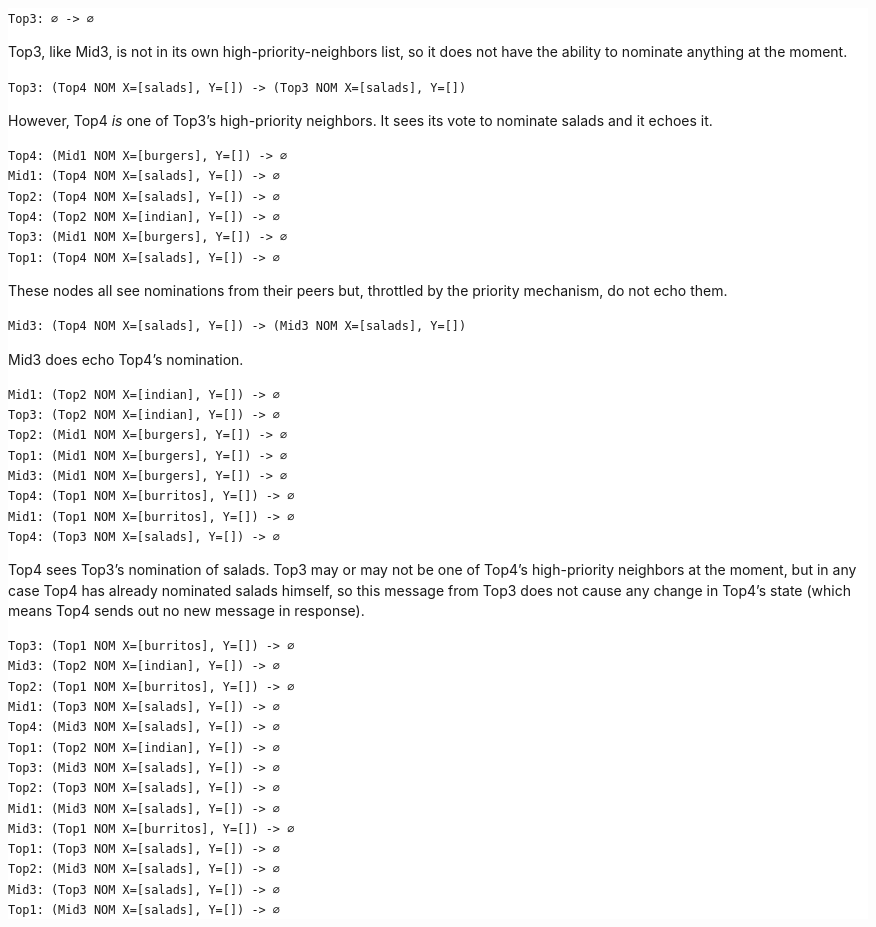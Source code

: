 ```
Top3: ∅ -> ∅
```

Top3, like Mid3, is not in its own high-priority-neighbors list,
so it does not have the ability to nominate anything at the moment.

```
Top3: (Top4 NOM X=[salads], Y=[]) -> (Top3 NOM X=[salads], Y=[])
```

However,
Top4 _is_ one of Top3’s high-priority neighbors.
It sees its vote to nominate salads and it echoes it.

```
Top4: (Mid1 NOM X=[burgers], Y=[]) -> ∅
Mid1: (Top4 NOM X=[salads], Y=[]) -> ∅
Top2: (Top4 NOM X=[salads], Y=[]) -> ∅
Top4: (Top2 NOM X=[indian], Y=[]) -> ∅
Top3: (Mid1 NOM X=[burgers], Y=[]) -> ∅
Top1: (Top4 NOM X=[salads], Y=[]) -> ∅
```

These nodes all see nominations from their peers but,
throttled by the priority mechanism,
do not echo them.

```
Mid3: (Top4 NOM X=[salads], Y=[]) -> (Mid3 NOM X=[salads], Y=[])
```

Mid3 does echo Top4’s nomination.

```
Mid1: (Top2 NOM X=[indian], Y=[]) -> ∅
Top3: (Top2 NOM X=[indian], Y=[]) -> ∅
Top2: (Mid1 NOM X=[burgers], Y=[]) -> ∅
Top1: (Mid1 NOM X=[burgers], Y=[]) -> ∅
Mid3: (Mid1 NOM X=[burgers], Y=[]) -> ∅
Top4: (Top1 NOM X=[burritos], Y=[]) -> ∅
Mid1: (Top1 NOM X=[burritos], Y=[]) -> ∅
Top4: (Top3 NOM X=[salads], Y=[]) -> ∅
```

Top4 sees Top3’s nomination of salads.
Top3 may or may not be one of Top4’s high-priority neighbors at the moment,
but in any case Top4 has already nominated salads himself,
so this message from Top3 does not cause any change in Top4’s state
(which means Top4 sends out no new message in response).

```
Top3: (Top1 NOM X=[burritos], Y=[]) -> ∅
Mid3: (Top2 NOM X=[indian], Y=[]) -> ∅
Top2: (Top1 NOM X=[burritos], Y=[]) -> ∅
Mid1: (Top3 NOM X=[salads], Y=[]) -> ∅
Top4: (Mid3 NOM X=[salads], Y=[]) -> ∅
Top1: (Top2 NOM X=[indian], Y=[]) -> ∅
Top3: (Mid3 NOM X=[salads], Y=[]) -> ∅
Top2: (Top3 NOM X=[salads], Y=[]) -> ∅
Mid1: (Mid3 NOM X=[salads], Y=[]) -> ∅
Mid3: (Top1 NOM X=[burritos], Y=[]) -> ∅
Top1: (Top3 NOM X=[salads], Y=[]) -> ∅
Top2: (Mid3 NOM X=[salads], Y=[]) -> ∅
Mid3: (Top3 NOM X=[salads], Y=[]) -> ∅
Top1: (Mid3 NOM X=[salads], Y=[]) -> ∅
```
